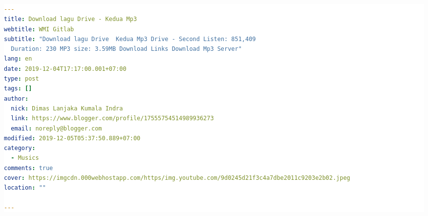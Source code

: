 ```yaml
---
title: Download lagu Drive - Kedua Mp3
webtitle: WMI Gitlab
subtitle: "Download lagu Drive  Kedua Mp3 Drive - Second Listen: 851,409
  Duration: 230 MP3 size: 3.59MB Download Links Download Mp3 Server"
lang: en
date: 2019-12-04T17:17:00.001+07:00
type: post
tags: []
author:
  nick: Dimas Lanjaka Kumala Indra
  link: https://www.blogger.com/profile/17555754514989936273
  email: noreply@blogger.com
modified: 2019-12-05T05:37:50.889+07:00
category:
  - Musics
comments: true
cover: https://imgcdn.000webhostapp.com/https/img.youtube.com/9d0245d21f3c4a7dbe2011c9203e2b02.jpeg
location: ""

---
```

